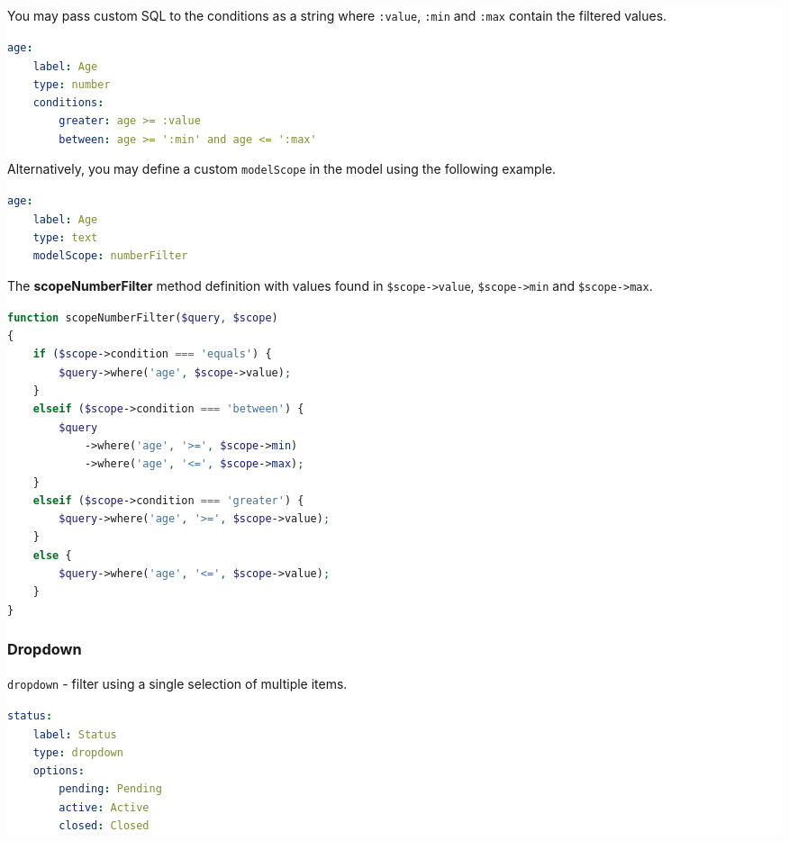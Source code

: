 You may pass custom SQL to the conditions as a string where `:value`, `:min` and `:max` contain the filtered values.

```yaml
age:
    label: Age
    type: number
    conditions:
        greater: age >= :value
        between: age >= ':min' and age <= ':max'
```

Alternatively, you may define a custom `modelScope` in the model using the following example.

```yaml
age:
    label: Age
    type: text
    modelScope: numberFilter
```

The **scopeNumberFilter** method definition with values found in `$scope->value`, `$scope->min` and `$scope->max`.

```php
function scopeNumberFilter($query, $scope)
{
    if ($scope->condition === 'equals') {
        $query->where('age', $scope->value);
    }
    elseif ($scope->condition === 'between') {
        $query
            ->where('age', '>=', $scope->min)
            ->where('age', '<=', $scope->max);
    }
    elseif ($scope->condition === 'greater') {
        $query->where('age', '>=', $scope->value);
    }
    else {
        $query->where('age', '<=', $scope->value);
    }
}
```

<a name="filter-dropdown"></a>
### Dropdown

`dropdown` - filter using a single selection of multiple items.

```yaml
status:
    label: Status
    type: dropdown
    options:
        pending: Pending
        active: Active
        closed: Closed
```
